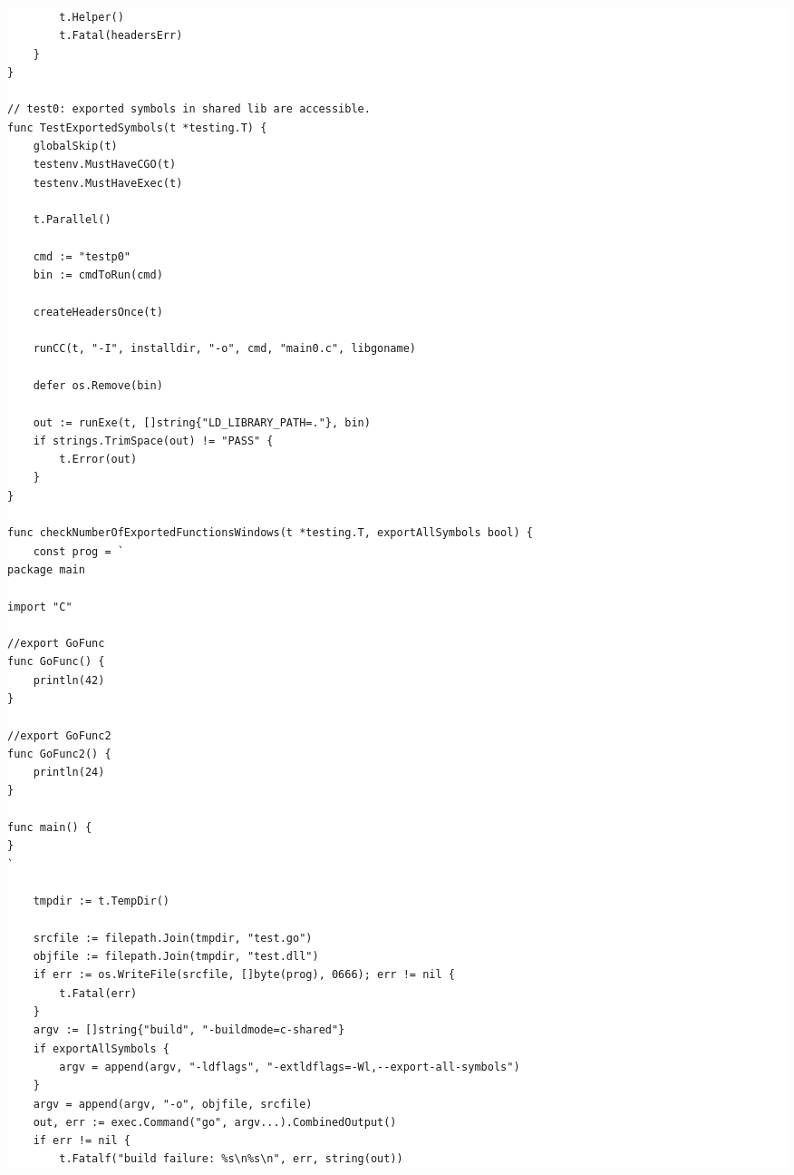 ```
		t.Helper()
		t.Fatal(headersErr)
	}
}

// test0: exported symbols in shared lib are accessible.
func TestExportedSymbols(t *testing.T) {
	globalSkip(t)
	testenv.MustHaveCGO(t)
	testenv.MustHaveExec(t)

	t.Parallel()

	cmd := "testp0"
	bin := cmdToRun(cmd)

	createHeadersOnce(t)

	runCC(t, "-I", installdir, "-o", cmd, "main0.c", libgoname)

	defer os.Remove(bin)

	out := runExe(t, []string{"LD_LIBRARY_PATH=."}, bin)
	if strings.TrimSpace(out) != "PASS" {
		t.Error(out)
	}
}

func checkNumberOfExportedFunctionsWindows(t *testing.T, exportAllSymbols bool) {
	const prog = `
package main

import "C"

//export GoFunc
func GoFunc() {
	println(42)
}

//export GoFunc2
func GoFunc2() {
	println(24)
}

func main() {
}
`

	tmpdir := t.TempDir()

	srcfile := filepath.Join(tmpdir, "test.go")
	objfile := filepath.Join(tmpdir, "test.dll")
	if err := os.WriteFile(srcfile, []byte(prog), 0666); err != nil {
		t.Fatal(err)
	}
	argv := []string{"build", "-buildmode=c-shared"}
	if exportAllSymbols {
		argv = append(argv, "-ldflags", "-extldflags=-Wl,--export-all-symbols")
	}
	argv = append(argv, "-o", objfile, srcfile)
	out, err := exec.Command("go", argv...).CombinedOutput()
	if err != nil {
		t.Fatalf("build failure: %s\n%s\n", err, string(out))
```